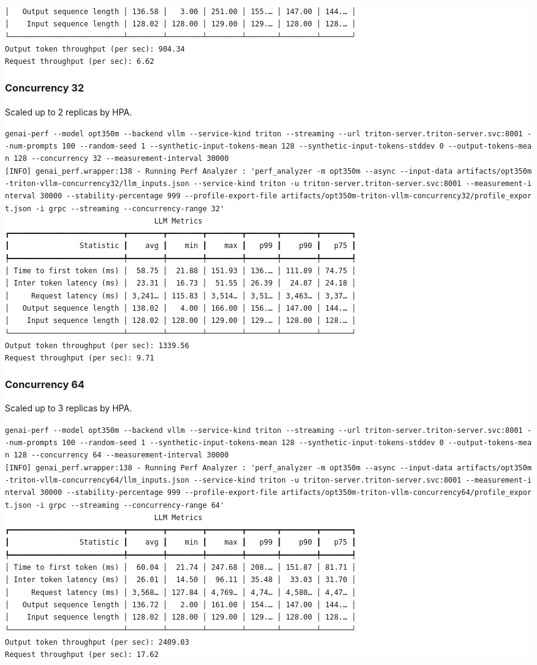 ```
│   Output sequence length │ 136.58 │   3.00 │ 251.00 │ 155.… │ 147.00 │ 144.… │
│    Input sequence length │ 128.02 │ 128.00 │ 129.00 │ 129.… │ 128.00 │ 128.… │
└──────────────────────────┴────────┴────────┴────────┴───────┴────────┴───────┘
Output token throughput (per sec): 904.34
Request throughput (per sec): 6.62
```

### Concurrency 32

Scaled up to 2 replicas by HPA.

```
genai-perf --model opt350m --backend vllm --service-kind triton --streaming --url triton-server.triton-server.svc:8001 --num-prompts 100 --random-seed 1 --synthetic-input-tokens-mean 128 --synthetic-input-tokens-stddev 0 --output-tokens-mean 128 --concurrency 32 --measurement-interval 30000
[INFO] genai_perf.wrapper:138 - Running Perf Analyzer : 'perf_analyzer -m opt350m --async --input-data artifacts/opt350m-triton-vllm-concurrency32/llm_inputs.json --service-kind triton -u triton-server.triton-server.svc:8001 --measurement-interval 30000 --stability-percentage 999 --profile-export-file artifacts/opt350m-triton-vllm-concurrency32/profile_export.json -i grpc --streaming --concurrency-range 32'
                                  LLM Metrics
┏━━━━━━━━━━━━━━━━━━━━━━━━━━┳━━━━━━━━┳━━━━━━━━┳━━━━━━━━┳━━━━━━━┳━━━━━━━━┳━━━━━━━┓
┃                Statistic ┃    avg ┃    min ┃    max ┃   p99 ┃    p90 ┃   p75 ┃
┡━━━━━━━━━━━━━━━━━━━━━━━━━━╇━━━━━━━━╇━━━━━━━━╇━━━━━━━━╇━━━━━━━╇━━━━━━━━╇━━━━━━━┩
│ Time to first token (ms) │  58.75 │  21.88 │ 151.93 │ 136.… │ 111.89 │ 74.75 │
│ Inter token latency (ms) │  23.31 │  16.73 │  51.55 │ 26.39 │  24.87 │ 24.18 │
│     Request latency (ms) │ 3,241… │ 115.83 │ 3,514… │ 3,51… │ 3,463… │ 3,37… │
│   Output sequence length │ 138.02 │   4.00 │ 166.00 │ 156.… │ 147.00 │ 144.… │
│    Input sequence length │ 128.02 │ 128.00 │ 129.00 │ 129.… │ 128.00 │ 128.… │
└──────────────────────────┴────────┴────────┴────────┴───────┴────────┴───────┘
Output token throughput (per sec): 1339.56
Request throughput (per sec): 9.71
```

### Concurrency 64

Scaled up to 3 replicas by HPA.

```
genai-perf --model opt350m --backend vllm --service-kind triton --streaming --url triton-server.triton-server.svc:8001 --num-prompts 100 --random-seed 1 --synthetic-input-tokens-mean 128 --synthetic-input-tokens-stddev 0 --output-tokens-mean 128 --concurrency 64 --measurement-interval 30000
[INFO] genai_perf.wrapper:138 - Running Perf Analyzer : 'perf_analyzer -m opt350m --async --input-data artifacts/opt350m-triton-vllm-concurrency64/llm_inputs.json --service-kind triton -u triton-server.triton-server.svc:8001 --measurement-interval 30000 --stability-percentage 999 --profile-export-file artifacts/opt350m-triton-vllm-concurrency64/profile_export.json -i grpc --streaming --concurrency-range 64'
                                  LLM Metrics
┏━━━━━━━━━━━━━━━━━━━━━━━━━━┳━━━━━━━━┳━━━━━━━━┳━━━━━━━━┳━━━━━━━┳━━━━━━━━┳━━━━━━━┓
┃                Statistic ┃    avg ┃    min ┃    max ┃   p99 ┃    p90 ┃   p75 ┃
┡━━━━━━━━━━━━━━━━━━━━━━━━━━╇━━━━━━━━╇━━━━━━━━╇━━━━━━━━╇━━━━━━━╇━━━━━━━━╇━━━━━━━┩
│ Time to first token (ms) │  60.04 │  21.74 │ 247.68 │ 208.… │ 151.87 │ 81.71 │
│ Inter token latency (ms) │  26.01 │  14.50 │  96.11 │ 35.48 │  33.03 │ 31.70 │
│     Request latency (ms) │ 3,568… │ 127.84 │ 4,769… │ 4,74… │ 4,580… │ 4,47… │
│   Output sequence length │ 136.72 │   2.00 │ 161.00 │ 154.… │ 147.00 │ 144.… │
│    Input sequence length │ 128.02 │ 128.00 │ 129.00 │ 129.… │ 128.00 │ 128.… │
└──────────────────────────┴────────┴────────┴────────┴───────┴────────┴───────┘
Output token throughput (per sec): 2409.03
Request throughput (per sec): 17.62
```
